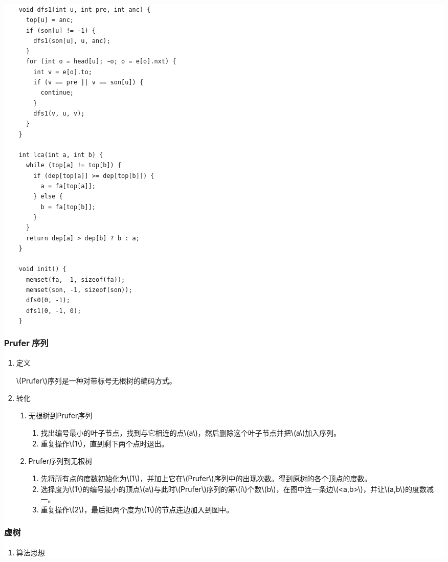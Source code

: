         void dfs1(int u, int pre, int anc) {
          top[u] = anc;
          if (son[u] != -1) {
            dfs1(son[u], u, anc);
          }
          for (int o = head[u]; ~o; o = e[o].nxt) {
            int v = e[o].to;
            if (v == pre || v == son[u]) {
              continue;
            }
            dfs1(v, u, v);
          }
        }

        int lca(int a, int b) {
          while (top[a] != top[b]) {
            if (dep[top[a]] >= dep[top[b]]) {
              a = fa[top[a]];
            } else {
              b = fa[top[b]];
            }
          }
          return dep[a] > dep[b] ? b : a;
        }

        void init() {
          memset(fa, -1, sizeof(fa));
          memset(son, -1, sizeof(son));
          dfs0(0, -1);
          dfs1(0, -1, 0);
        }

### Prufer 序列

1.  定义

    \\(Prufer\\)序列是一种对带标号无根树的编码方式。

2.  转化

    1.  无根树到Prufer序列

        1.  找出编号最小的叶子节点，找到与它相连的点\\(a\\)，然后删除这个叶子节点并把\\(a\\)加入序列。
        2.  重复操作\\(1\\)，直到剩下两个点时退出。

    2.  Prufer序列到无根树

        1.  先将所有点的度数初始化为\\(1\\)，并加上它在\\(Prufer\\)序列中的出现次数。得到原树的各个顶点的度数。
        2.  选择度为\\(1\\)的编号最小的顶点\\(a\\)与此时\\(Prufer\\)序列的第\\(i\\)个数\\(b\\)，在图中连一条边\\(<a,b>\\)，并让\\(a,b\\)的度数减一。
        3.  重复操作\\(2\\)，最后把两个度为\\(1\\)的节点连边加入到图中。

### 虚树

1.  算法思想


[^1]: 打印顺序为逆序打印，如果要求为顺序，可以把打印函数改成把边压入栈内然后然后输出。
[^2]: SPFA在网格图以及稠密图下表现不佳。最坏情况下时间复杂度为O(nm)。
[^3]: 代码中的v数组表示物品的体积，c数组表示物品的数量。